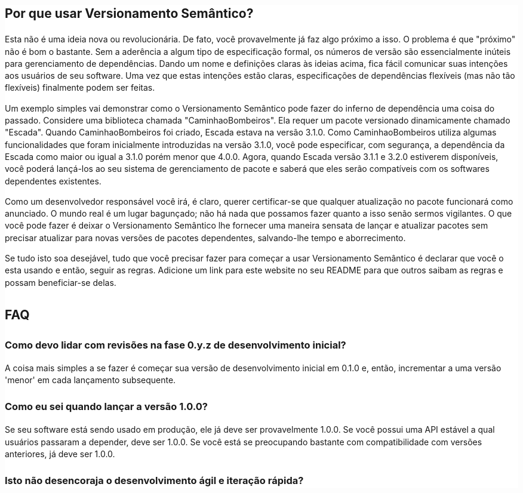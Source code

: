 ## Por que usar Versionamento Semântico?

Esta não é uma ideia nova ou revolucionária. De fato, você provavelmente já faz
algo próximo a isso. O problema é que "próximo" não é bom o bastante. Sem a
aderência a algum tipo de especificação formal, os números de versão são
essencialmente inúteis para gerenciamento de dependências. Dando um nome e
definições claras às ideias acima, fica fácil comunicar suas intenções aos
usuários de seu software. Uma vez que estas intenções estão claras,
especificações de dependências flexíveis (mas não tão flexíveis) finalmente
podem ser feitas.

Um exemplo simples vai demonstrar como o Versionamento Semântico pode fazer do
inferno de dependência uma coisa do passado. Considere uma biblioteca chamada
"CaminhaoBombeiros". Ela requer um pacote versionado dinamicamente chamado
"Escada". Quando CaminhaoBombeiros foi criado, Escada estava na versão 3.1.0.
Como CaminhaoBombeiros utiliza algumas funcionalidades que foram inicialmente
introduzidas na versão 3.1.0, você pode especificar, com segurança, a
dependência da Escada como maior ou igual a 3.1.0 porém menor que 4.0.0. Agora,
quando Escada versão 3.1.1 e 3.2.0 estiverem disponíveis, você poderá lançá-los
ao seu sistema de gerenciamento de pacote e saberá que eles serão compatíveis
com os softwares dependentes existentes.

Como um desenvolvedor responsável você irá, é claro, querer certificar-se que
qualquer atualização no pacote funcionará como anunciado. O mundo real é um
lugar bagunçado; não há nada que possamos fazer quanto a isso senão sermos
vigilantes. O que você pode fazer é deixar o Versionamento Semântico lhe
fornecer uma maneira sensata de lançar e atualizar pacotes sem precisar
atualizar para novas versões de pacotes dependentes, salvando-lhe tempo e
aborrecimento.

Se tudo isto soa desejável, tudo que você precisar fazer para começar a usar
Versionamento Semântico é declarar que você o esta usando e então, seguir as
regras. Adicione um link para este website no seu README para que outros saibam
as regras e possam beneficiar-se delas.

## FAQ

### Como devo lidar com revisões na fase 0.y.z de desenvolvimento inicial?

A coisa mais simples a se fazer é começar sua versão de desenvolvimento inicial
em 0.1.0 e, então, incrementar a uma versão 'menor' em cada lançamento
subsequente.

### Como eu sei quando lançar a versão 1.0.0?

Se seu software está sendo usado em produção, ele já deve ser provavelmente
1.0.0. Se você possui uma API estável a qual usuários passaram a depender, deve
ser 1.0.0. Se você está se preocupando bastante com compatibilidade com versões
anteriores, já deve ser 1.0.0.

### Isto não desencoraja o desenvolvimento ágil e iteração rápida?
